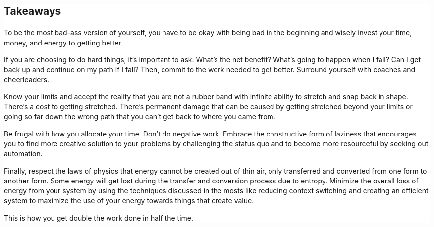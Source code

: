 ## Takeaways

To be the most bad-ass version of yourself, you have to be okay with being bad in the beginning and wisely invest your time, money, and energy to getting better.

If you are choosing to do hard things, it’s important to ask: What’s the net benefit? What’s going to happen when I fail? Can I get back up and continue on my path if I fall? Then, commit to the work needed to get better. Surround yourself with coaches and cheerleaders.

Know your limits and accept the reality that you are not a rubber band with infinite ability to stretch and snap back in shape. There’s a cost to getting stretched. There’s permanent damage that can be caused by getting stretched beyond your limits or going so far down the wrong path that you can’t get back to where you came from.

Be frugal with how you allocate your time. Don’t do negative work. Embrace the constructive form of laziness that encourages you to find more creative solution to your problems by challenging the status quo and to become more resourceful by seeking out automation.

Finally, respect the laws of physics that energy cannot be created out of thin air, only transferred and converted from one form to another form. Some energy will get lost during the transfer and conversion process due to entropy. Minimize the overall loss of energy from your system by using the techniques discussed in the mosts like reducing context switching and creating an efficient system to maximize the use of your energy towards things that create value.

This is how you get double the work done in half the time.
